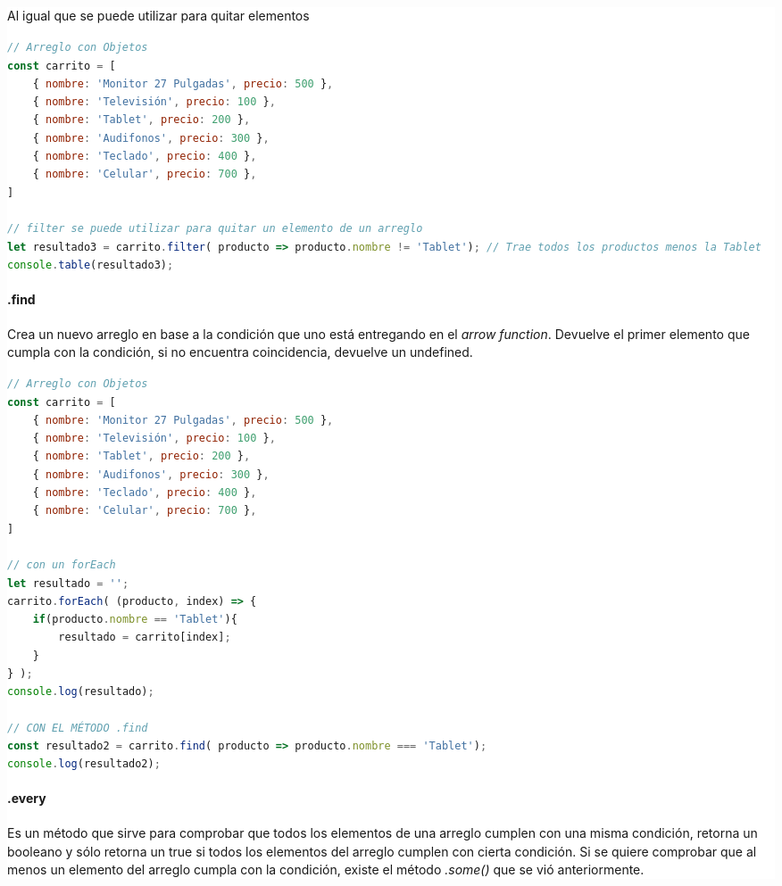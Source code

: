 Al igual que se puede utilizar para quitar elementos

```js
// Arreglo con Objetos
const carrito = [
    { nombre: 'Monitor 27 Pulgadas', precio: 500 },
    { nombre: 'Televisión', precio: 100 },
    { nombre: 'Tablet', precio: 200 },
    { nombre: 'Audifonos', precio: 300 },
    { nombre: 'Teclado', precio: 400 },
    { nombre: 'Celular', precio: 700 },
]

// filter se puede utilizar para quitar un elemento de un arreglo
let resultado3 = carrito.filter( producto => producto.nombre != 'Tablet'); // Trae todos los productos menos la Tablet
console.table(resultado3);
```

#### .find

Crea un nuevo arreglo en base a la condición que uno está entregando en el _arrow function_. Devuelve el primer elemento que cumpla con la condición, si no encuentra coincidencia, devuelve un undefined.

```js
// Arreglo con Objetos
const carrito = [
    { nombre: 'Monitor 27 Pulgadas', precio: 500 },
    { nombre: 'Televisión', precio: 100 },
    { nombre: 'Tablet', precio: 200 },
    { nombre: 'Audifonos', precio: 300 },
    { nombre: 'Teclado', precio: 400 },
    { nombre: 'Celular', precio: 700 },
]

// con un forEach
let resultado = '';
carrito.forEach( (producto, index) => {
    if(producto.nombre == 'Tablet'){
        resultado = carrito[index];
    }
} );
console.log(resultado);

// CON EL MÉTODO .find
const resultado2 = carrito.find( producto => producto.nombre === 'Tablet');
console.log(resultado2);
```

#### .every

Es un método que sirve para comprobar que todos los elementos de una arreglo cumplen con una misma condición, retorna un booleano y sólo retorna un true si todos los elementos del arreglo cumplen con cierta condición. Si se quiere comprobar que al menos un elemento del arreglo cumpla con la condición, existe el método _.some()_ que se vió anteriormente.
